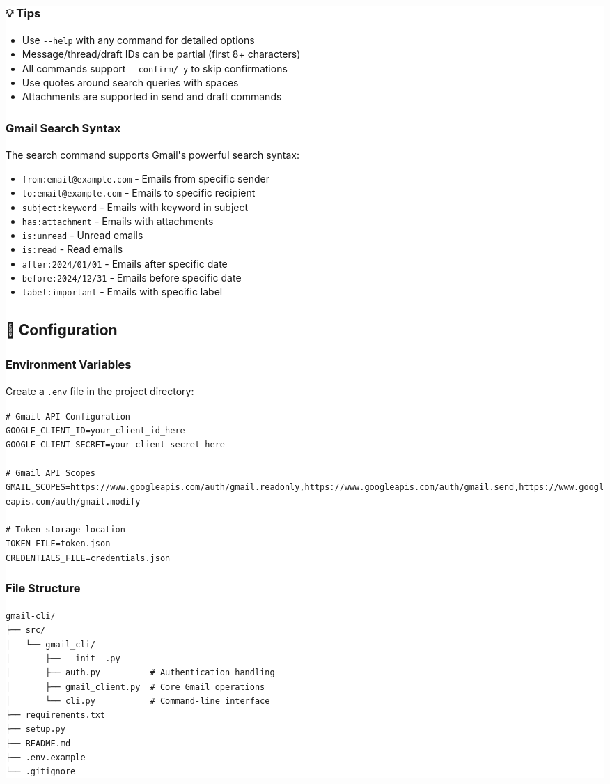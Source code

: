 ### 💡 Tips
- Use `--help` with any command for detailed options
- Message/thread/draft IDs can be partial (first 8+ characters)
- All commands support `--confirm/-y` to skip confirmations
- Use quotes around search queries with spaces
- Attachments are supported in send and draft commands

### Gmail Search Syntax

The search command supports Gmail's powerful search syntax:

- `from:email@example.com` - Emails from specific sender
- `to:email@example.com` - Emails to specific recipient
- `subject:keyword` - Emails with keyword in subject
- `has:attachment` - Emails with attachments
- `is:unread` - Unread emails
- `is:read` - Read emails
- `after:2024/01/01` - Emails after specific date
- `before:2024/12/31` - Emails before specific date
- `label:important` - Emails with specific label

## 🔧 Configuration

### Environment Variables

Create a `.env` file in the project directory:

```env
# Gmail API Configuration
GOOGLE_CLIENT_ID=your_client_id_here
GOOGLE_CLIENT_SECRET=your_client_secret_here

# Gmail API Scopes
GMAIL_SCOPES=https://www.googleapis.com/auth/gmail.readonly,https://www.googleapis.com/auth/gmail.send,https://www.googleapis.com/auth/gmail.modify

# Token storage location
TOKEN_FILE=token.json
CREDENTIALS_FILE=credentials.json
```

### File Structure

```
gmail-cli/
├── src/
│   └── gmail_cli/
│       ├── __init__.py
│       ├── auth.py          # Authentication handling
│       ├── gmail_client.py  # Core Gmail operations
│       └── cli.py           # Command-line interface
├── requirements.txt
├── setup.py
├── README.md
├── .env.example
└── .gitignore
```
